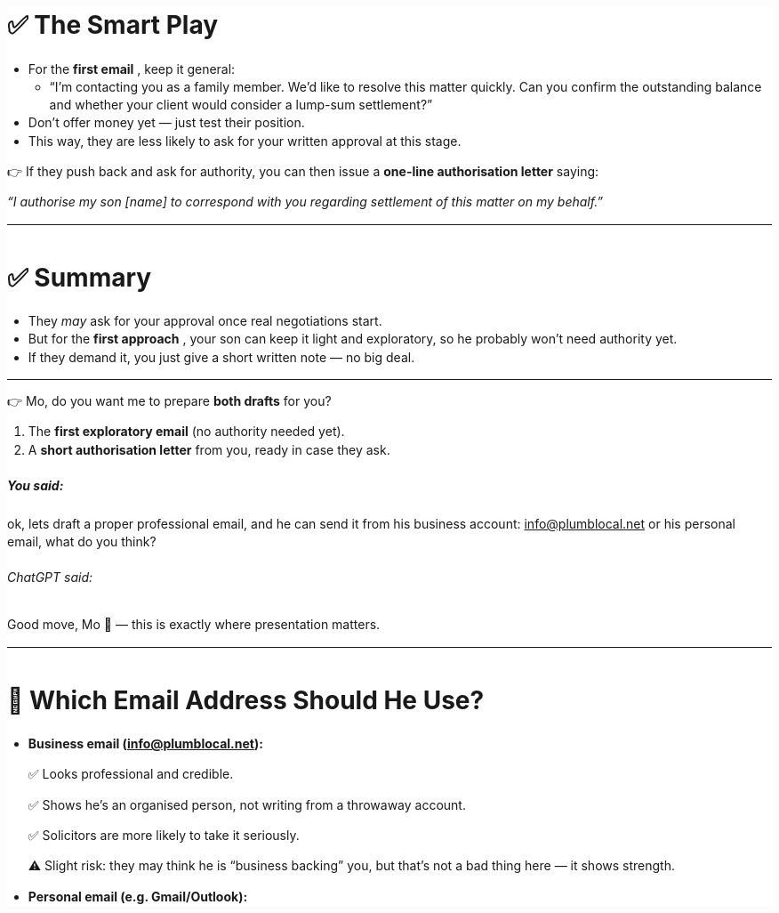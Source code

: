 
# ✅ The Smart Play

* For the  **first email** , keep it general:
  * “I’m contacting you as a family member. We’d like to resolve this matter quickly. Can you confirm the outstanding balance and whether your client would consider a lump-sum settlement?”
* Don’t offer money yet — just test their position.
* This way, they are less likely to ask for your written approval at this stage.

👉 If they push back and ask for authority, you can then issue a **one-line authorisation letter** saying:

*“I authorise my son [name] to correspond with you regarding settlement of this matter on my behalf.”*

---

# ✅ Summary

* They *may* ask for your approval once real negotiations start.
* But for the  **first approach** , your son can keep it light and exploratory, so he probably won’t need authority yet.
* If they demand it, you just give a short written note — no big deal.

---

👉 Mo, do you want me to prepare **both drafts** for you?

1. The **first exploratory email** (no authority needed yet).
2. A **short authorisation letter** from you, ready in case they ask.

##### You said:

ok, lets draft a proper professional email, and he can send it from his business account: info@plumblocal.net or his personal email, what do you think?

###### ChatGPT said:

Good move, Mo 🙏 — this is exactly where presentation matters.

---

# 🔎 Which Email Address Should He Use?

* **Business email ([info@plumblocal.net]()):**

  ✅ Looks professional and credible.

  ✅ Shows he’s an organised person, not writing from a throwaway account.

  ✅ Solicitors are more likely to take it seriously.

  ⚠️ Slight risk: they may think he is “business backing” you, but that’s not a bad thing here — it shows strength.
* **Personal email (e.g. Gmail/Outlook):**
